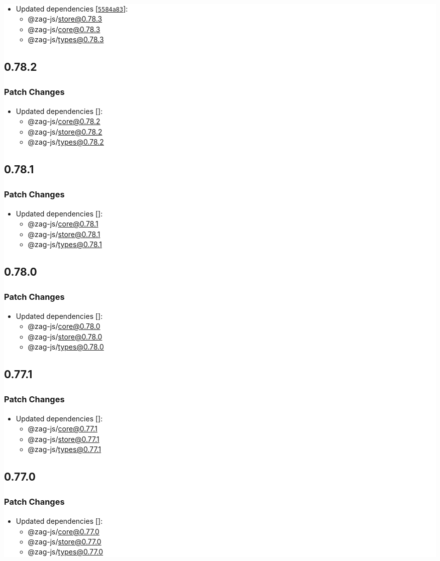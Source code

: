 - Updated dependencies [[`5584a83`](https://github.com/chakra-ui/zag/commit/5584a833151ee9f2c2ef9c07b6d699addfbca18e)]:
  - @zag-js/store@0.78.3
  - @zag-js/core@0.78.3
  - @zag-js/types@0.78.3

## 0.78.2

### Patch Changes

- Updated dependencies []:
  - @zag-js/core@0.78.2
  - @zag-js/store@0.78.2
  - @zag-js/types@0.78.2

## 0.78.1

### Patch Changes

- Updated dependencies []:
  - @zag-js/core@0.78.1
  - @zag-js/store@0.78.1
  - @zag-js/types@0.78.1

## 0.78.0

### Patch Changes

- Updated dependencies []:
  - @zag-js/core@0.78.0
  - @zag-js/store@0.78.0
  - @zag-js/types@0.78.0

## 0.77.1

### Patch Changes

- Updated dependencies []:
  - @zag-js/core@0.77.1
  - @zag-js/store@0.77.1
  - @zag-js/types@0.77.1

## 0.77.0

### Patch Changes

- Updated dependencies []:
  - @zag-js/core@0.77.0
  - @zag-js/store@0.77.0
  - @zag-js/types@0.77.0

